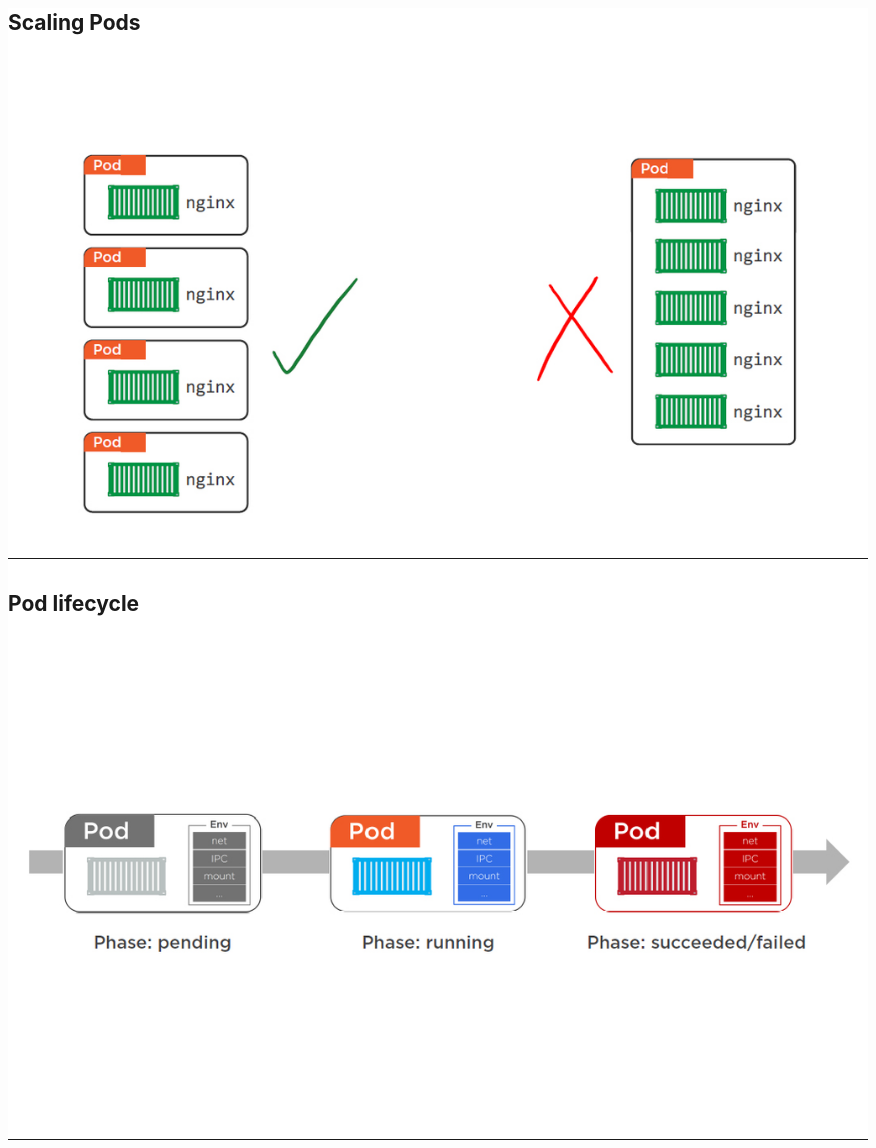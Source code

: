 
## Scaling Pods
![Sample image](../img/kubernetes/pods-and-scaling-for-kuberntes.jpg)

---

## Pod lifecycle
![Sample image](../img/kubernetes/pod-lifecycle-for-kuberntes.jpg)

---